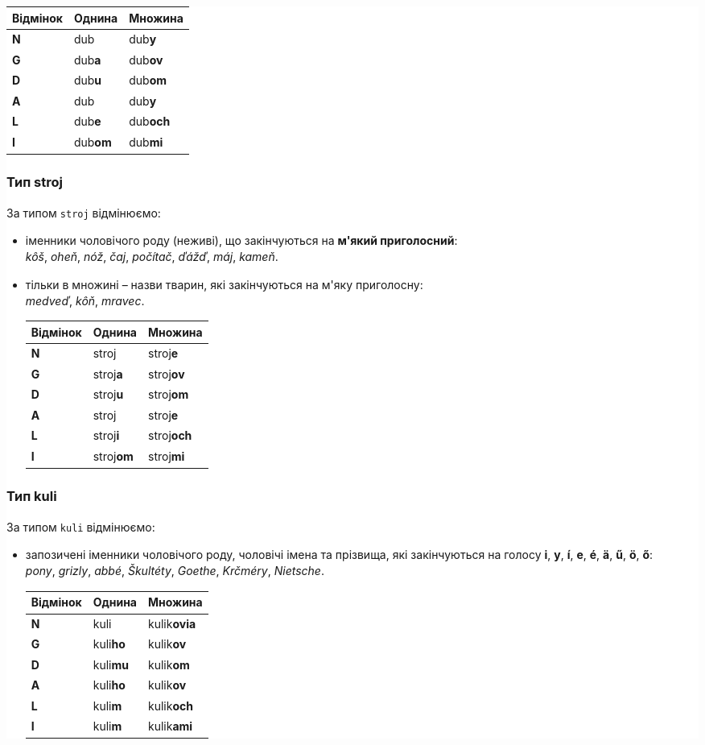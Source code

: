   | Відмінок | Однина    | Множина    |
  | -------- | --------- | ---------- |
  | **N**    | dub       | dub**y**   |
  | **G**    | dub**a**  | dub**ov**  |
  | **D**    | dub**u**  | dub**om**  |
  | **A**    | dub       | dub**y**   |
  | **L**    | dub**e**  | dub**och** |
  | **I**    | dub**om** | dub**mi**  |

### Тип stroj
За типом `stroj` відмінюємо:
- іменники чоловічого роду (неживі), що закінчуються на **м'який приголосний**:
  <br>
  _kôš_, _oheň_, _nóž_, _čaj_, _počítač_, _ďážď_, _máj_, _kameň_.
- тільки в множині – назви тварин, які закінчуються на м'яку приголосну:
  <br>
  _medveď_, _kôň_, _mravec_.

  | Відмінок | Однина      | Множина      |
  | -------- | ----------- | ------------ |
  | **N**    | stroj       | stroj**e**   |
  | **G**    | stroj**a**  | stroj**ov**  |
  | **D**    | stroj**u**  | stroj**om**  |
  | **A**    | stroj       | stroj**e**   |
  | **L**    | stroj**i**  | stroj**och** |
  | **I**    | stroj**om** | stroj**mi**  |

### Тип kuli
За типом `kuli` відмінюємо:
- запозичені іменники чоловічого роду, чоловічі імена та прізвища, які закінчуються на голосу **i**, **y**, **í**, **e**, **é**, **ä**, **ű**, **ö**, **ő**:
  <br>
  _pony_, _grizly_, _abbé_, _Škultéty_, _Goethe_, _Krčméry_, _Nietsche_.

  | Відмінок | Однина     | Множина       |
  | -------- | ---------- | ------------- |
  | **N**    | kuli       | kulik**ovia** |
  | **G**    | kuli**ho** | kulik**ov**   |
  | **D**    | kuli**mu** | kulik**om**   |
  | **A**    | kuli**ho** | kulik**ov**   |
  | **L**    | kuli**m**  | kulik**och**  |
  | **I**    | kuli**m**  | kulik**ami**  |
